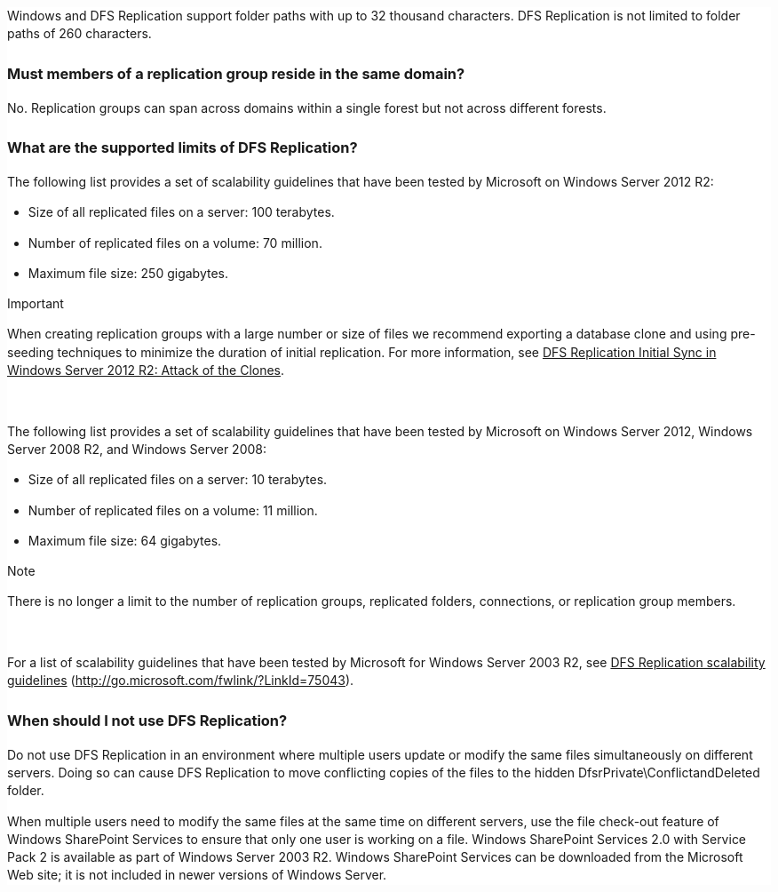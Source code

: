 Windows and DFS Replication support folder paths with up to 32 thousand characters. DFS Replication is not limited to folder paths of 260 characters.

### Must members of a replication group reside in the same domain?

No. Replication groups can span across domains within a single forest but not across different forests.

### What are the supported limits of DFS Replication?

The following list provides a set of scalability guidelines that have been tested by Microsoft on Windows Server 2012 R2:

  - Size of all replicated files on a server: 100 terabytes.  
      
  - Number of replicated files on a volume: 70 million.  
      
  - Maximum file size: 250 gigabytes.  
      


> [!IMPORTANT]
> When creating replication groups with a large number or size of files we recommend exporting a database clone and using pre-seeding techniques to minimize the duration of initial replication. For more information, see <A href="http://blogs.technet.com/b/filecab/archive/2013/08/21/dfs-replication-initial-sync-in-windows-server-2012-r2-attack-of-the-clones.aspx">DFS Replication Initial Sync in Windows Server 2012 R2: Attack of the Clones</A>. 
<br>


The following list provides a set of scalability guidelines that have been tested by Microsoft on Windows Server 2012, Windows Server 2008 R2, and Windows Server 2008:

  - Size of all replicated files on a server: 10 terabytes.  
      
  - Number of replicated files on a volume: 11 million.  
      
  - Maximum file size: 64 gigabytes.  
      


> [!NOTE]
> There is no longer a limit to the number of replication groups, replicated folders, connections, or replication group members. 
<br>


For a list of scalability guidelines that have been tested by Microsoft for Windows Server 2003 R2, see [DFS Replication scalability guidelines](http://go.microsoft.com/fwlink/?linkid=75043) (http://go.microsoft.com/fwlink/?LinkId=75043).

### When should I not use DFS Replication?

Do not use DFS Replication in an environment where multiple users update or modify the same files simultaneously on different servers. Doing so can cause DFS Replication to move conflicting copies of the files to the hidden DfsrPrivate\\ConflictandDeleted folder.

When multiple users need to modify the same files at the same time on different servers, use the file check-out feature of Windows SharePoint Services to ensure that only one user is working on a file. Windows SharePoint Services 2.0 with Service Pack 2 is available as part of Windows Server 2003 R2. Windows SharePoint Services can be downloaded from the Microsoft Web site; it is not included in newer versions of Windows Server.
